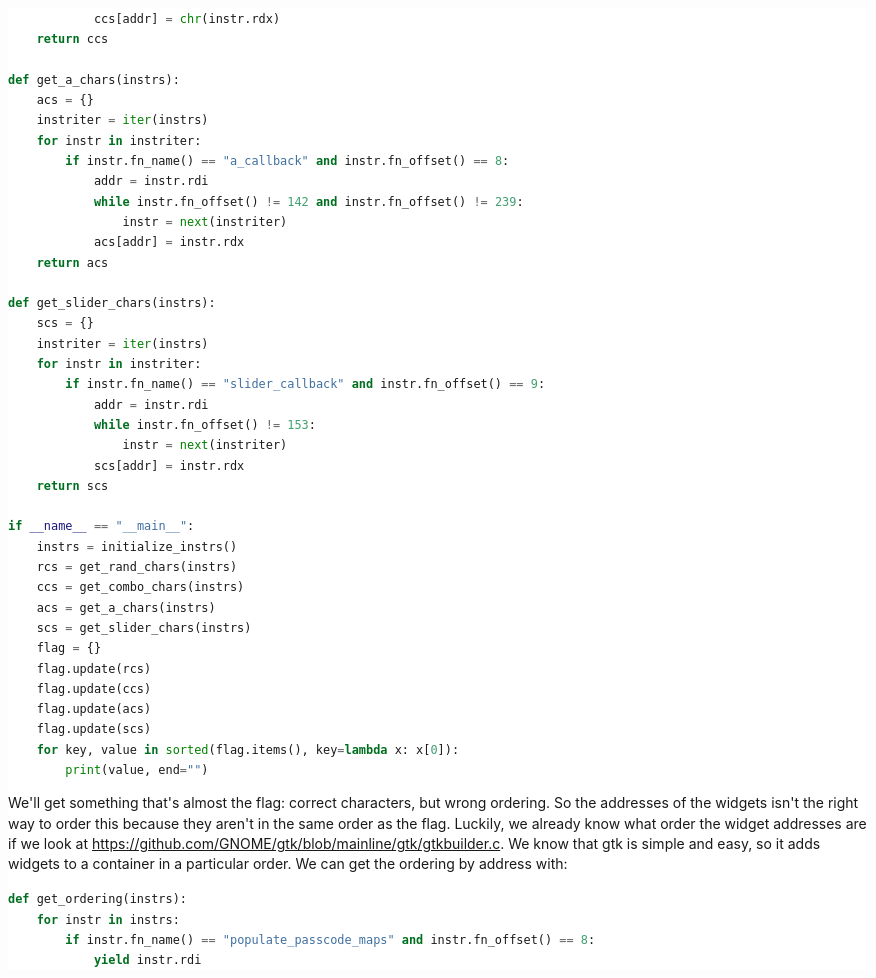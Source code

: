 ```python
            ccs[addr] = chr(instr.rdx)
    return ccs

def get_a_chars(instrs):
    acs = {}
    instriter = iter(instrs)
    for instr in instriter:
        if instr.fn_name() == "a_callback" and instr.fn_offset() == 8:
            addr = instr.rdi
            while instr.fn_offset() != 142 and instr.fn_offset() != 239:
                instr = next(instriter)
            acs[addr] = instr.rdx
    return acs

def get_slider_chars(instrs):
    scs = {}
    instriter = iter(instrs)
    for instr in instriter:
        if instr.fn_name() == "slider_callback" and instr.fn_offset() == 9:
            addr = instr.rdi
            while instr.fn_offset() != 153:
                instr = next(instriter)
            scs[addr] = instr.rdx
    return scs

if __name__ == "__main__":
    instrs = initialize_instrs()
    rcs = get_rand_chars(instrs)
    ccs = get_combo_chars(instrs)
    acs = get_a_chars(instrs)
    scs = get_slider_chars(instrs)
    flag = {}
    flag.update(rcs)
    flag.update(ccs)
    flag.update(acs)
    flag.update(scs)
    for key, value in sorted(flag.items(), key=lambda x: x[0]):
        print(value, end="")
```

We'll get something that's almost the flag: correct characters, but wrong ordering. So the addresses of the widgets isn't the right way to order this because they aren't in the same order as the flag. Luckily, we already know what order the widget addresses are if we look at https://github.com/GNOME/gtk/blob/mainline/gtk/gtkbuilder.c. We know that gtk is simple and easy, so it adds widgets to a container in a particular order. We can get the ordering by address with:

```python
def get_ordering(instrs):
    for instr in instrs:
        if instr.fn_name() == "populate_passcode_maps" and instr.fn_offset() == 8:
            yield instr.rdi
```
